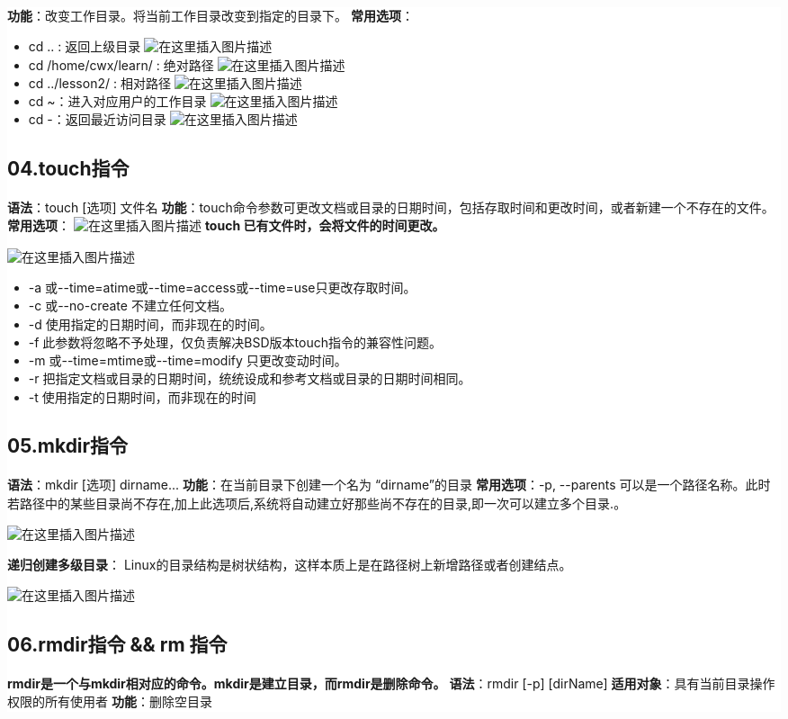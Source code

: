 **功能**：改变工作目录。将当前工作目录改变到指定的目录下。
**常用选项**：
+ cd .. : 返回上级目录
![在这里插入图片描述](https://img-blog.csdnimg.cn/24ea43101cbc4ca898249e8af7d33693.png)
+ cd /home/cwx/learn/ : 绝对路径
![在这里插入图片描述](https://img-blog.csdnimg.cn/e4aaaa8392ac431895c9ce03f4a850a0.png)
+ cd ../lesson2/ : 相对路径
![在这里插入图片描述](https://img-blog.csdnimg.cn/6189d49817fb480798d83db45ed3e194.png)
+ cd ~：进入对应用户的工作目录
![在这里插入图片描述](https://img-blog.csdnimg.cn/d685e852551343c793920391122fa820.png)
+ cd -：返回最近访问目录
![在这里插入图片描述](https://img-blog.csdnimg.cn/3a12104854b742bbae7d627e236f39f9.png)
## 04.touch指令
**语法**：touch [选项] 文件名
**功能**：touch命令参数可更改文档或目录的日期时间，包括存取时间和更改时间，或者新建一个不存在的文件。
**常用选项**：
![在这里插入图片描述](https://img-blog.csdnimg.cn/c14048ee945841fea15381357c5d67f4.png)
**touch 已有文件时，会将文件的时间更改。**

![在这里插入图片描述](https://img-blog.csdnimg.cn/ab0101886f9d44129c31393de6d5c635.png)

 - -a   或--time=atime或--time=access或--time=use只更改存取时间。
 - -c   或--no-create  不建立任何文档。
 - -d  使用指定的日期时间，而非现在的时间。
 - -f  此参数将忽略不予处理，仅负责解决BSD版本touch指令的兼容性问题。
 - -m   或--time=mtime或--time=modify  只更改变动时间。
 - -r  把指定文档或目录的日期时间，统统设成和参考文档或目录的日期时间相同。
 - -t  使用指定的日期时间，而非现在的时间

## 05.mkdir指令

**语法**：mkdir [选项] dirname... 
**功能**：在当前目录下创建一个名为 “dirname”的目录
**常用选项**：-p, --parents  可以是一个路径名称。此时若路径中的某些目录尚不存在,加上此选项后,系统将自动建立好那些尚不存在的目录,即一次可以建立多个目录.。

![在这里插入图片描述](https://img-blog.csdnimg.cn/8464f303ec5b46ee8d69d69acd2f2121.png)

**递归创建多级目录**：
Linux的目录结构是树状结构，这样本质上是在路径树上新增路径或者创建结点。

![在这里插入图片描述](https://img-blog.csdnimg.cn/e2157a2a5acf4e80bec0616394598615.png)
## 06.rmdir指令 && rm 指令
**rmdir是一个与mkdir相对应的命令。mkdir是建立目录，而rmdir是删除命令。**
**语法**：rmdir [\-p] [dirName] 
**适用对象**：具有当前目录操作权限的所有使用者
**功能**：删除空目录
